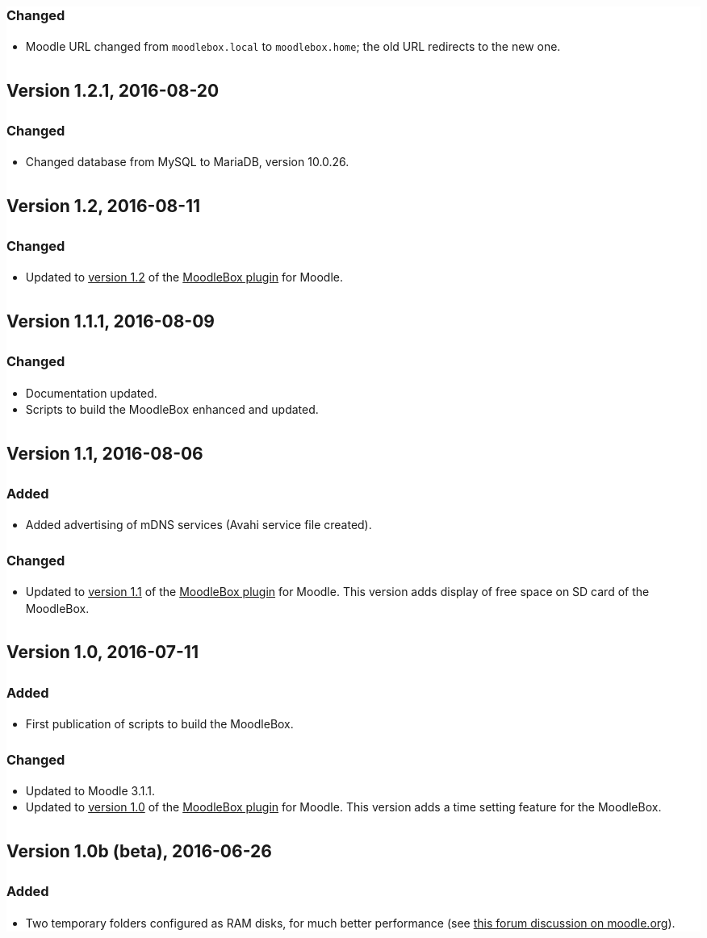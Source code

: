 ### Changed
- Moodle URL changed from `moodlebox.local` to `moodlebox.home`; the old URL redirects to the new one.

## Version 1.2.1, 2016-08-20
### Changed
- Changed database from MySQL to MariaDB, version 10.0.26.

## Version 1.2, 2016-08-11
### Changed
- Updated to [version 1.2](https://github.com/moodlebox/moodle-tool_moodlebox/releases/tag/v1.2) of the [MoodleBox plugin](https://moodle.org/plugins/tool_moodlebox) for Moodle.

## Version 1.1.1, 2016-08-09
### Changed
- Documentation updated.
- Scripts to build the MoodleBox enhanced and updated.

## Version 1.1, 2016-08-06
### Added
- Added advertising of mDNS services (Avahi service file created).

### Changed
- Updated to [version 1.1](https://github.com/moodlebox/moodle-tool_moodlebox/releases/tag/v1.1) of the [MoodleBox plugin](https://moodle.org/plugins/tool_moodlebox) for Moodle. This version adds display of free space on SD card of the MoodleBox.

## Version 1.0, 2016-07-11
### Added
- First publication of scripts to build the MoodleBox.

### Changed
- Updated to Moodle 3.1.1.
- Updated to [version 1.0](https://github.com/moodlebox/moodle-tool_moodlebox/releases/tag/v1.0) of the [MoodleBox plugin](https://moodle.org/plugins/tool_moodlebox) for Moodle. This version adds a time setting feature for the MoodleBox.

## Version 1.0b (beta), 2016-06-26
### Added
- Two temporary folders configured as RAM disks, for much better performance (see [this forum discussion on moodle.org](https://moodle.org/mod/forum/discuss.php?d=335066#p1350156)).
